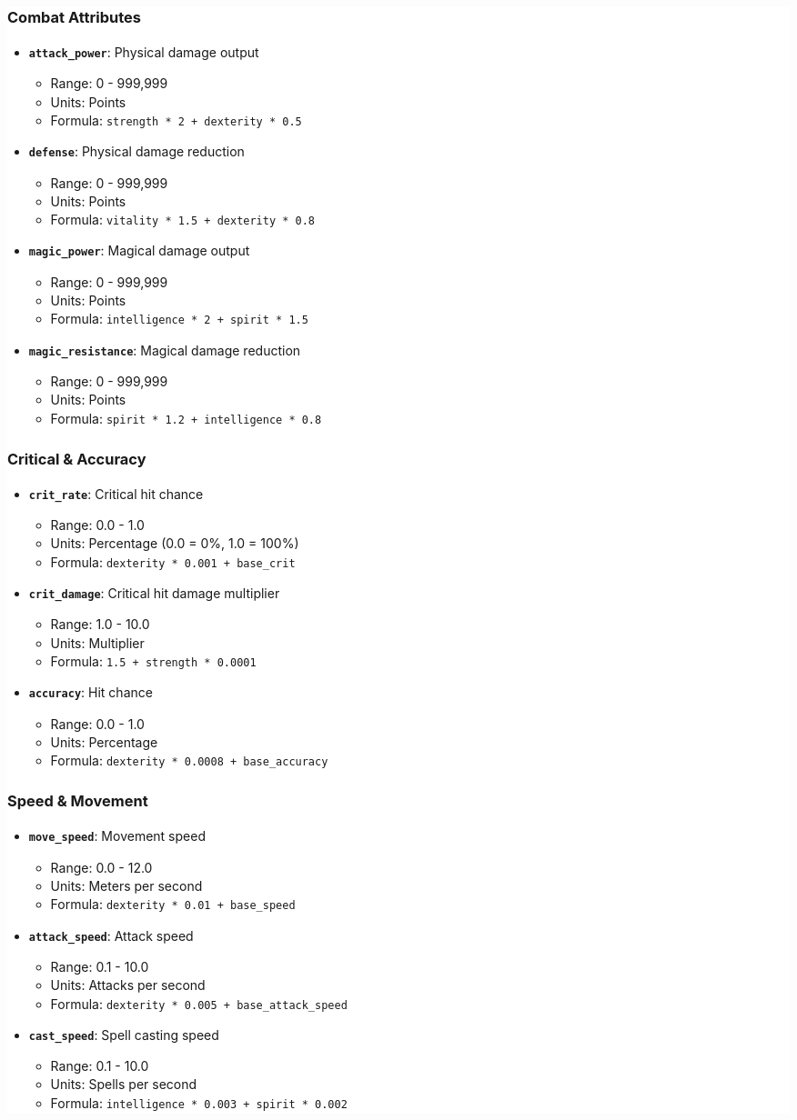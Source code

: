 ### Combat Attributes
- **`attack_power`**: Physical damage output
  - Range: 0 - 999,999
  - Units: Points
  - Formula: `strength * 2 + dexterity * 0.5`

- **`defense`**: Physical damage reduction
  - Range: 0 - 999,999
  - Units: Points
  - Formula: `vitality * 1.5 + dexterity * 0.8`

- **`magic_power`**: Magical damage output
  - Range: 0 - 999,999
  - Units: Points
  - Formula: `intelligence * 2 + spirit * 1.5`

- **`magic_resistance`**: Magical damage reduction
  - Range: 0 - 999,999
  - Units: Points
  - Formula: `spirit * 1.2 + intelligence * 0.8`

### Critical & Accuracy
- **`crit_rate`**: Critical hit chance
  - Range: 0.0 - 1.0
  - Units: Percentage (0.0 = 0%, 1.0 = 100%)
  - Formula: `dexterity * 0.001 + base_crit`

- **`crit_damage`**: Critical hit damage multiplier
  - Range: 1.0 - 10.0
  - Units: Multiplier
  - Formula: `1.5 + strength * 0.0001`

- **`accuracy`**: Hit chance
  - Range: 0.0 - 1.0
  - Units: Percentage
  - Formula: `dexterity * 0.0008 + base_accuracy`

### Speed & Movement
- **`move_speed`**: Movement speed
  - Range: 0.0 - 12.0
  - Units: Meters per second
  - Formula: `dexterity * 0.01 + base_speed`

- **`attack_speed`**: Attack speed
  - Range: 0.1 - 10.0
  - Units: Attacks per second
  - Formula: `dexterity * 0.005 + base_attack_speed`

- **`cast_speed`**: Spell casting speed
  - Range: 0.1 - 10.0
  - Units: Spells per second
  - Formula: `intelligence * 0.003 + spirit * 0.002`
